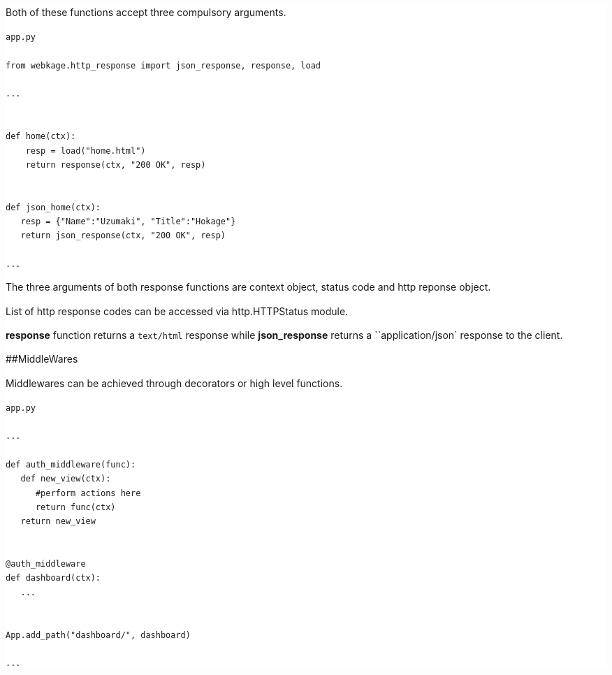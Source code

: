Both of these functions accept three compulsory arguments.

```
app.py

from webkage.http_response import json_response, response, load

...


def home(ctx):
    resp = load("home.html")
    return response(ctx, "200 OK", resp)


def json_home(ctx):
   resp = {"Name":"Uzumaki", "Title":"Hokage"}
   return json_response(ctx, "200 OK", resp)

...

```

The three arguments of both response functions are context object, status code and http reponse object.

List of http response codes can be accessed via http.HTTPStatus module.

**response** function returns a `text/html` response while **json_response** returns a ``application/json` response to the client.



##MiddleWares

Middlewares can be achieved through decorators or high level functions.

```
app.py

...

def auth_middleware(func):
   def new_view(ctx):
      #perform actions here
      return func(ctx)
   return new_view


@auth_middleware
def dashboard(ctx):
   ...


App.add_path("dashboard/", dashboard)

...

```
